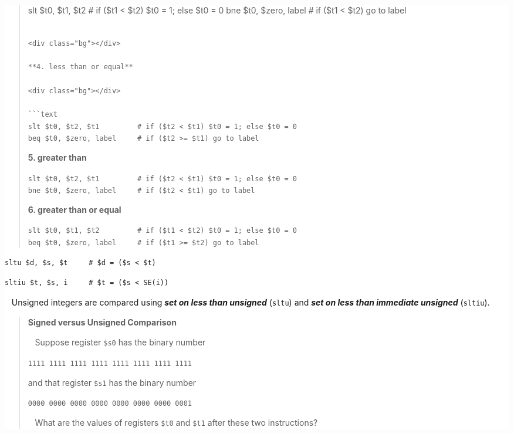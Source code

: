 > slt $t0, $t1, $t2         # if ($t1 < $t2) $t0 = 1; else $t0 = 0
> bne $t0, $zero, label     # if ($t1 < $t2) go to label
> ```
> 
> <div class="bg"></div>
> 
> **4. less than or equal**
>
> <div class="bg"></div>
>
> ```text
> slt $t0, $t2, $t1         # if ($t2 < $t1) $t0 = 1; else $t0 = 0
> beq $t0, $zero, label     # if ($t2 >= $t1) go to label
> ```
>
> <div class="bg"></div>
>
> **5. greater than**
>
> <div class="bg"></div>
>
> ```text
> slt $t0, $t2, $t1         # if ($t2 < $t1) $t0 = 1; else $t0 = 0
> bne $t0, $zero, label     # if ($t2 < $t1) go to label
> ```
>
> <div class="bg"></div>
>
> **6. greater than or equal**
>
> <div class="bg"></div>
>
> ```text
> slt $t0, $t1, $t2         # if ($t1 < $t2) $t0 = 1; else $t0 = 0
> beq $t0, $zero, label     # if ($t1 >= $t2) go to label
> ```

<div class="bg"></div>
<div class="bg"></div>

```text
sltu $d, $s, $t     # $d = ($s < $t)
```

```text
sltiu $t, $s, i     # $t = ($s < SE(i))
```

<div class="bg"></div>

&nbsp;&nbsp; Unsigned integers are compared using ***set on less than unsigned*** (`sltu`) and ***set on less than immediate unsigned*** (`sltiu`).

> **Signed versus Unsigned Comparison**
>
> &nbsp;&nbsp; Suppose register `$s0` has the binary number
> 
> ```text
> 1111 1111 1111 1111 1111 1111 1111 1111
> ```
>
> and that register `$s1` has the binary number
>
> ```text
> 0000 0000 0000 0000 0000 0000 0000 0001
> ```
> &nbsp;&nbsp; What are the values of registers `$t0` and `$t1` after these two instructions?